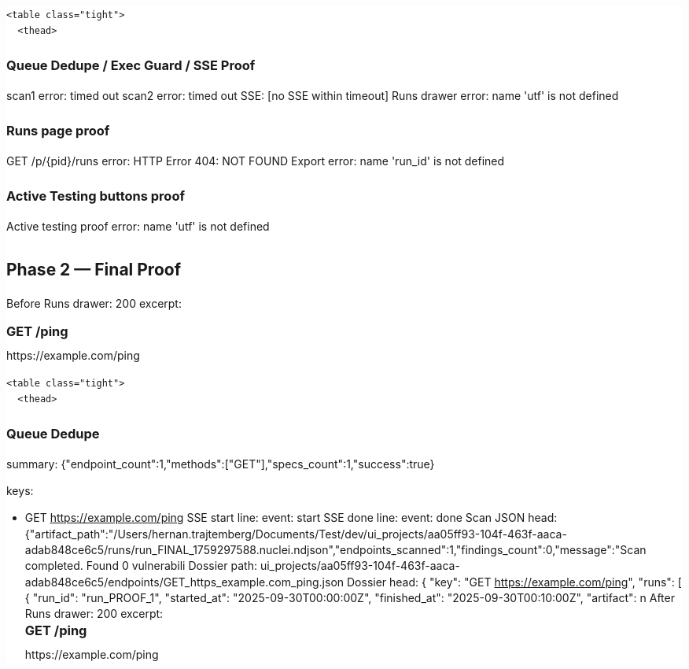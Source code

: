   
    <table class="tight">
      <thead>
  

### Queue Dedupe / Exec Guard / SSE Proof
scan1 error: timed out
scan2 error: timed out
SSE: [no SSE within timeout]
Runs drawer error: name 'utf' is not defined

### Runs page proof
GET /p/{pid}/runs error: HTTP Error 404: NOT FOUND
Export error: name 'run_id' is not defined

### Active Testing buttons proof
Active testing proof error: name 'utf' is not defined

## Phase 2 — Final Proof
Before Runs drawer: 200 excerpt: <div>
  <h3 style="margin:0 0 8px">GET /ping</h3>
  <div class="muted">https://example.com/ping</div>
  <div class="divider" style="margin:12px 0"></div>

  
    <table class="tight">
      <thead>
  
### Queue Dedupe
summary: {"endpoint_count":1,"methods":["GET"],"specs_count":1,"success":true}

keys:
- GET https://example.com/ping
SSE start line: event: start
SSE done line: event: done
Scan JSON head: {"artifact_path":"/Users/hernan.trajtemberg/Documents/Test/dev/ui_projects/aa05ff93-104f-463f-aaca-adab848ce6c5/runs/run_FINAL_1759297588.nuclei.ndjson","endpoints_scanned":1,"findings_count":0,"message":"Scan completed. Found 0 vulnerabili
Dossier path: ui_projects/aa05ff93-104f-463f-aaca-adab848ce6c5/endpoints/GET_https_example.com_ping.json
Dossier head: {
  "key": "GET https://example.com/ping",
  "runs": [
    {
      "run_id": "run_PROOF_1",
      "started_at": "2025-09-30T00:00:00Z",
      "finished_at": "2025-09-30T00:10:00Z",
      "artifact": n
After Runs drawer: 200 excerpt: <div>
  <h3 style="margin:0 0 8px">GET /ping</h3>
  <div class="muted">https://example.com/ping</div>
  <div class="divider" style="margin:12px 0"></div>
